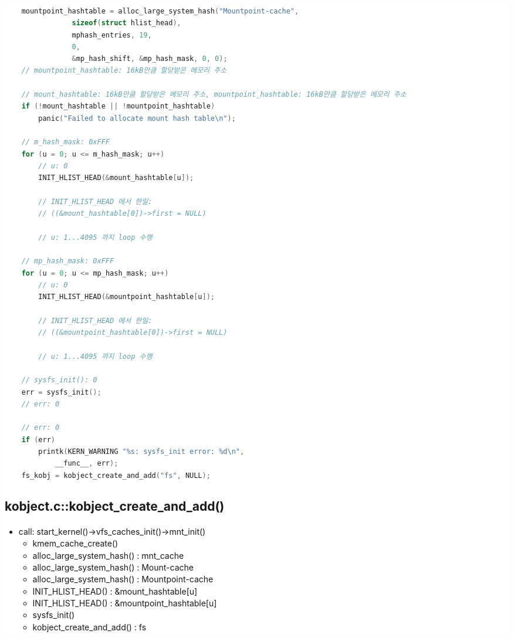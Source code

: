 ```namespace.c
	mountpoint_hashtable = alloc_large_system_hash("Mountpoint-cache",
				sizeof(struct hlist_head),
				mphash_entries, 19,
				0,
				&mp_hash_shift, &mp_hash_mask, 0, 0);
	// mountpoint_hashtable: 16kB만큼 할당받은 메모리 주소

	// mount_hashtable: 16kB만큼 할당받은 메모리 주소, mountpoint_hashtable: 16kB만큼 할당받은 메모리 주소
	if (!mount_hashtable || !mountpoint_hashtable)
		panic("Failed to allocate mount hash table\n");

	// m_hash_mask: 0xFFF
	for (u = 0; u <= m_hash_mask; u++)
		// u: 0
		INIT_HLIST_HEAD(&mount_hashtable[u]);

		// INIT_HLIST_HEAD 에서 한일:
		// ((&mount_hashtable[0])->first = NULL)

		// u: 1...4095 까지 loop 수행

	// mp_hash_mask: 0xFFF
	for (u = 0; u <= mp_hash_mask; u++)
		// u: 0
		INIT_HLIST_HEAD(&mountpoint_hashtable[u]);

		// INIT_HLIST_HEAD 에서 한일:
		// ((&mountpoint_hashtable[0])->first = NULL)

		// u: 1...4095 까지 loop 수행

	// sysfs_init(): 0
	err = sysfs_init();
	// err: 0

	// err: 0
	if (err)
		printk(KERN_WARNING "%s: sysfs_init error: %d\n",
			__func__, err);
	fs_kobj = kobject_create_and_add("fs", NULL);
```

## kobject.c::kobject_create_and_add()

* call: start_kernel()->vfs_caches_init()->mnt_init()
    - kmem_cache_create()
	- alloc_large_system_hash() : mnt_cache
	- alloc_large_system_hash() : Mount-cache
	- alloc_large_system_hash() : Mountpoint-cache
	- INIT_HLIST_HEAD() : &mount_hashtable[u]
	- INIT_HLIST_HEAD() : &mountpoint_hashtable[u]
	- sysfs_init()
	- kobject_create_and_add() : fs
